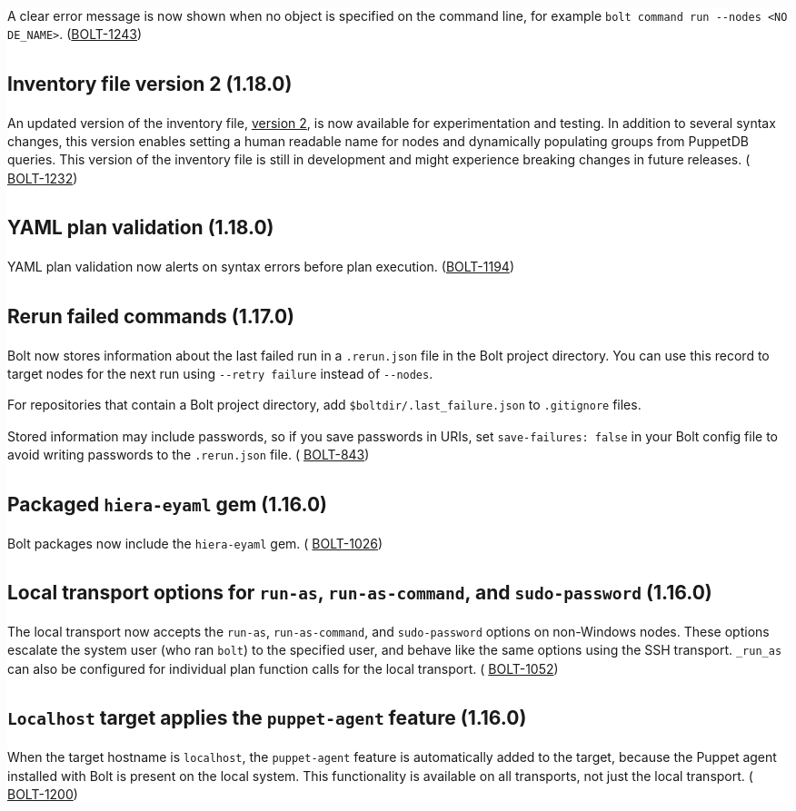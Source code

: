 A clear error message is now shown when no object is specified on the command line, for example `bolt command run --nodes <NODE_NAME>`. \([BOLT-1243](https://tickets.puppetlabs.com/browse/BOLT-1243)\)

## Inventory file version 2 \(1.18.0\)

An updated version of the inventory file, [version 2](inventory_file_v2.md), is now available for experimentation and testing. In addition to several syntax changes, this version enables setting a human readable name for nodes and dynamically populating groups from PuppetDB queries. This version of the inventory file is still in development and might experience breaking changes in future releases. \( [BOLT-1232](https://tickets.puppetlabs.com/browse/BOLT-1232)\)

## YAML plan validation \(1.18.0\)

YAML plan validation now alerts on syntax errors before plan execution. \([BOLT-1194](https://tickets.puppetlabs.com/browse/BOLT-1194)\)

## Rerun failed commands \(1.17.0\)

Bolt now stores information about the last failed run in a `.rerun.json` file in the Bolt project directory. You can use this record to target nodes for the next run using `--retry failure` instead of `--nodes`.

For repositories that contain a Bolt project directory, add `$boltdir/.last_failure.json` to `.gitignore` files.

Stored information may include passwords, so if you save passwords in URIs, set `save-failures: false` in your Bolt config file to avoid writing passwords to the `.rerun.json` file. \( [BOLT-843](https://tickets.puppetlabs.com/browse/BOLT-843)\)

## Packaged `hiera-eyaml` gem \(1.16.0\)

Bolt packages now include the `hiera-eyaml` gem. \( [BOLT-1026](https://tickets.puppetlabs.com/browse/BOLT-1026)\)

## Local transport options for `run-as`, `run-as-command`, and `sudo-password` \(1.16.0\)

The local transport now accepts the `run-as`, `run-as-command`, and `sudo-password` options on non-Windows nodes. These options escalate the system user \(who ran `bolt`\) to the specified user, and behave like the same options using the SSH transport. `_run_as` can also be configured for individual plan function calls for the local transport. \( [BOLT-1052](https://tickets.puppetlabs.com/browse/BOLT-1052)\)

## `Localhost` target applies the `puppet-agent` feature \(1.16.0\)

When the target hostname is `localhost`, the `puppet-agent` feature is automatically added to the target, because the Puppet agent installed with Bolt is present on the local system. This functionality is available on all transports, not just the local transport. \( [BOLT-1200](https://tickets.puppetlabs.com/browse/BOLT-1200)\)
